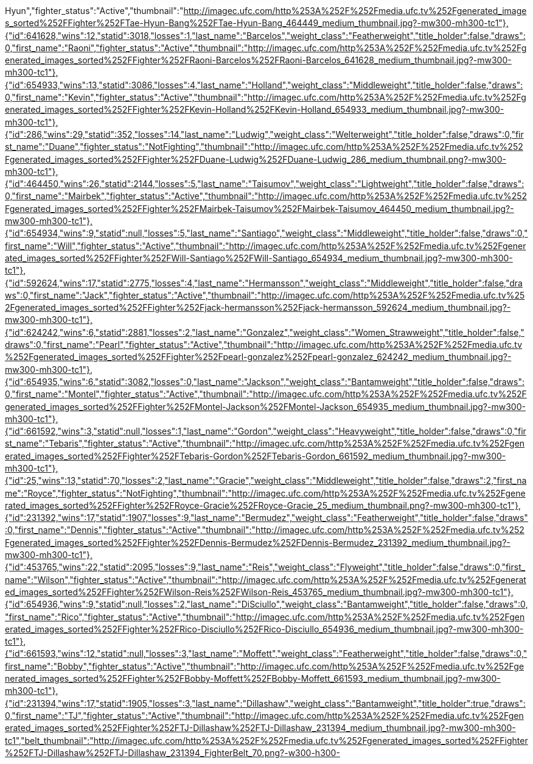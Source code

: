 Hyun","fighter_status":"Active","thumbnail":"http://imagec.ufc.com/http%253A%252F%252Fmedia.ufc.tv%252Fgenerated_images_sorted%252FFighter%252FTae-Hyun-Bang%252FTae-Hyun-Bang_464449_medium_thumbnail.jpg?-mw300-mh300-tc1"},{"id":641628,"wins":12,"statid":3018,"losses":1,"last_name":"Barcelos","weight_class":"Featherweight","title_holder":false,"draws":0,"first_name":"Raoni","fighter_status":"Active","thumbnail":"http://imagec.ufc.com/http%253A%252F%252Fmedia.ufc.tv%252Fgenerated_images_sorted%252FFighter%252FRaoni-Barcelos%252FRaoni-Barcelos_641628_medium_thumbnail.jpg?-mw300-mh300-tc1"},{"id":654933,"wins":13,"statid":3086,"losses":4,"last_name":"Holland","weight_class":"Middleweight","title_holder":false,"draws":0,"first_name":"Kevin","fighter_status":"Active","thumbnail":"http://imagec.ufc.com/http%253A%252F%252Fmedia.ufc.tv%252Fgenerated_images_sorted%252FFighter%252FKevin-Holland%252FKevin-Holland_654933_medium_thumbnail.jpg?-mw300-mh300-tc1"},{"id":286,"wins":29,"statid":352,"losses":14,"last_name":"Ludwig","weight_class":"Welterweight","title_holder":false,"draws":0,"first_name":"Duane","fighter_status":"NotFighting","thumbnail":"http://imagec.ufc.com/http%253A%252F%252Fmedia.ufc.tv%252Fgenerated_images_sorted%252FFighter%252FDuane-Ludwig%252FDuane-Ludwig_286_medium_thumbnail.png?-mw300-mh300-tc1"},{"id":464450,"wins":26,"statid":2144,"losses":5,"last_name":"Taisumov","weight_class":"Lightweight","title_holder":false,"draws":0,"first_name":"Mairbek","fighter_status":"Active","thumbnail":"http://imagec.ufc.com/http%253A%252F%252Fmedia.ufc.tv%252Fgenerated_images_sorted%252FFighter%252FMairbek-Taisumov%252FMairbek-Taisumov_464450_medium_thumbnail.jpg?-mw300-mh300-tc1"},{"id":654934,"wins":9,"statid":null,"losses":5,"last_name":"Santiago","weight_class":"Middleweight","title_holder":false,"draws":0,"first_name":"Will","fighter_status":"Active","thumbnail":"http://imagec.ufc.com/http%253A%252F%252Fmedia.ufc.tv%252Fgenerated_images_sorted%252FFighter%252FWill-Santiago%252FWill-Santiago_654934_medium_thumbnail.jpg?-mw300-mh300-tc1"},{"id":592624,"wins":17,"statid":2775,"losses":4,"last_name":"Hermansson","weight_class":"Middleweight","title_holder":false,"draws":0,"first_name":"Jack","fighter_status":"Active","thumbnail":"http://imagec.ufc.com/http%253A%252F%252Fmedia.ufc.tv%252Fgenerated_images_sorted%252FFighter%252Fjack-hermansson%252Fjack-hermansson_592624_medium_thumbnail.jpg?-mw300-mh300-tc1"},{"id":624242,"wins":6,"statid":2881,"losses":2,"last_name":"Gonzalez","weight_class":"Women_Strawweight","title_holder":false,"draws":0,"first_name":"Pearl","fighter_status":"Active","thumbnail":"http://imagec.ufc.com/http%253A%252F%252Fmedia.ufc.tv%252Fgenerated_images_sorted%252FFighter%252Fpearl-gonzalez%252Fpearl-gonzalez_624242_medium_thumbnail.jpg?-mw300-mh300-tc1"},{"id":654935,"wins":6,"statid":3082,"losses":0,"last_name":"Jackson","weight_class":"Bantamweight","title_holder":false,"draws":0,"first_name":"Montel","fighter_status":"Active","thumbnail":"http://imagec.ufc.com/http%253A%252F%252Fmedia.ufc.tv%252Fgenerated_images_sorted%252FFighter%252FMontel-Jackson%252FMontel-Jackson_654935_medium_thumbnail.jpg?-mw300-mh300-tc1"},{"id":661592,"wins":3,"statid":null,"losses":1,"last_name":"Gordon","weight_class":"Heavyweight","title_holder":false,"draws":0,"first_name":"Tebaris","fighter_status":"Active","thumbnail":"http://imagec.ufc.com/http%253A%252F%252Fmedia.ufc.tv%252Fgenerated_images_sorted%252FFighter%252FTebaris-Gordon%252FTebaris-Gordon_661592_medium_thumbnail.jpg?-mw300-mh300-tc1"},{"id":25,"wins":13,"statid":70,"losses":2,"last_name":"Gracie","weight_class":"Middleweight","title_holder":false,"draws":2,"first_name":"Royce","fighter_status":"NotFighting","thumbnail":"http://imagec.ufc.com/http%253A%252F%252Fmedia.ufc.tv%252Fgenerated_images_sorted%252FFighter%252FRoyce-Gracie%252FRoyce-Gracie_25_medium_thumbnail.png?-mw300-mh300-tc1"},{"id":231392,"wins":17,"statid":1907,"losses":9,"last_name":"Bermudez","weight_class":"Featherweight","title_holder":false,"draws":0,"first_name":"Dennis","fighter_status":"Active","thumbnail":"http://imagec.ufc.com/http%253A%252F%252Fmedia.ufc.tv%252Fgenerated_images_sorted%252FFighter%252FDennis-Bermudez%252FDennis-Bermudez_231392_medium_thumbnail.jpg?-mw300-mh300-tc1"},{"id":453765,"wins":22,"statid":2095,"losses":9,"last_name":"Reis","weight_class":"Flyweight","title_holder":false,"draws":0,"first_name":"Wilson","fighter_status":"Active","thumbnail":"http://imagec.ufc.com/http%253A%252F%252Fmedia.ufc.tv%252Fgenerated_images_sorted%252FFighter%252FWilson-Reis%252FWilson-Reis_453765_medium_thumbnail.jpg?-mw300-mh300-tc1"},{"id":654936,"wins":9,"statid":null,"losses":2,"last_name":"DiSciullo","weight_class":"Bantamweight","title_holder":false,"draws":0,"first_name":"Rico","fighter_status":"Active","thumbnail":"http://imagec.ufc.com/http%253A%252F%252Fmedia.ufc.tv%252Fgenerated_images_sorted%252FFighter%252FRico-Disciullo%252FRico-Disciullo_654936_medium_thumbnail.jpg?-mw300-mh300-tc1"},{"id":661593,"wins":12,"statid":null,"losses":3,"last_name":"Moffett","weight_class":"Featherweight","title_holder":false,"draws":0,"first_name":"Bobby","fighter_status":"Active","thumbnail":"http://imagec.ufc.com/http%253A%252F%252Fmedia.ufc.tv%252Fgenerated_images_sorted%252FFighter%252FBobby-Moffett%252FBobby-Moffett_661593_medium_thumbnail.jpg?-mw300-mh300-tc1"},{"id":231394,"wins":17,"statid":1905,"losses":3,"last_name":"Dillashaw","weight_class":"Bantamweight","title_holder":true,"draws":0,"first_name":"TJ","fighter_status":"Active","thumbnail":"http://imagec.ufc.com/http%253A%252F%252Fmedia.ufc.tv%252Fgenerated_images_sorted%252FFighter%252FTJ-Dillashaw%252FTJ-Dillashaw_231394_medium_thumbnail.jpg?-mw300-mh300-tc1","belt_thumbnail":"http://imagec.ufc.com/http%253A%252F%252Fmedia.ufc.tv%252Fgenerated_images_sorted%252FFighter%252FTJ-Dillashaw%252FTJ-Dillashaw_231394_FighterBelt_70.png?-w300-h300-